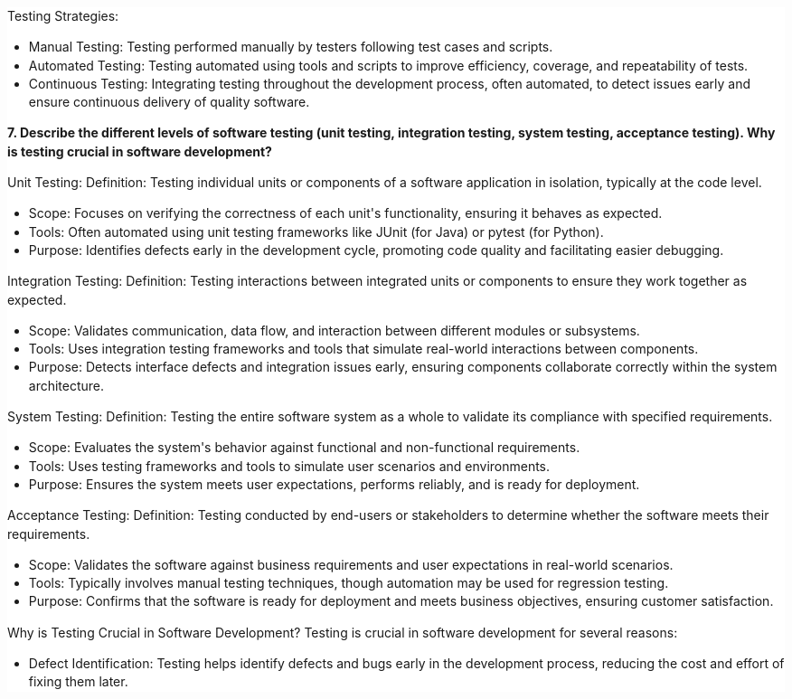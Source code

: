 Testing Strategies:

- Manual Testing: Testing performed manually by testers following test cases and scripts.
- Automated Testing: Testing automated using tools and scripts to improve efficiency, coverage, and repeatability of tests.
- Continuous Testing: Integrating testing throughout the development process, often automated, to detect issues early and ensure continuous delivery of quality software.
  
**7. Describe the different levels of software testing (unit testing, integration testing, system testing, acceptance testing). Why is testing crucial in software development?**

Unit Testing:
Definition: Testing individual units or components of a software application in isolation, typically at the code level.
- Scope: Focuses on verifying the correctness of each unit's functionality, ensuring it behaves as expected.
- Tools: Often automated using unit testing frameworks like JUnit (for Java) or pytest (for Python).
- Purpose: Identifies defects early in the development cycle, promoting code quality and facilitating easier debugging.

Integration Testing:
Definition: Testing interactions between integrated units or components to ensure they work together as expected.
- Scope: Validates communication, data flow, and interaction between different modules or subsystems.
- Tools: Uses integration testing frameworks and tools that simulate real-world interactions between components.
- Purpose: Detects interface defects and integration issues early, ensuring components collaborate correctly within the system architecture.

System Testing:
Definition: Testing the entire software system as a whole to validate its compliance with specified requirements.
- Scope: Evaluates the system's behavior against functional and non-functional requirements.
- Tools: Uses testing frameworks and tools to simulate user scenarios and environments.
- Purpose: Ensures the system meets user expectations, performs reliably, and is ready for deployment.
  
Acceptance Testing:
Definition: Testing conducted by end-users or stakeholders to determine whether the software meets their requirements.
- Scope: Validates the software against business requirements and user expectations in real-world scenarios.
- Tools: Typically involves manual testing techniques, though automation may be used for regression testing.
- Purpose: Confirms that the software is ready for deployment and meets business objectives, ensuring customer satisfaction.

Why is Testing Crucial in Software Development?
Testing is crucial in software development for several reasons:

- Defect Identification: Testing helps identify defects and bugs early in the development process, reducing the cost and effort of fixing them later.
